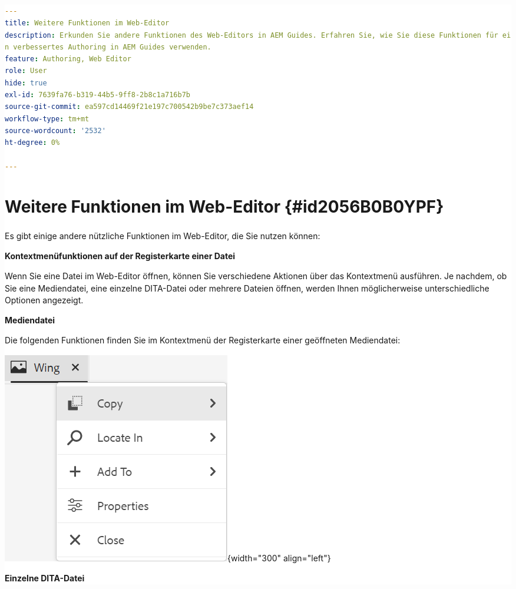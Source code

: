 ```yaml
---
title: Weitere Funktionen im Web-Editor
description: Erkunden Sie andere Funktionen des Web-Editors in AEM Guides. Erfahren Sie, wie Sie diese Funktionen für ein verbessertes Authoring in AEM Guides verwenden.
feature: Authoring, Web Editor
role: User
hide: true
exl-id: 7639fa76-b319-44b5-9ff8-2b8c1a716b7b
source-git-commit: ea597cd14469f21e197c700542b9be7c373aef14
workflow-type: tm+mt
source-wordcount: '2532'
ht-degree: 0%

---
```


# Weitere Funktionen im Web-Editor {#id2056B0B0YPF}

Es gibt einige andere nützliche Funktionen im Web-Editor, die Sie nutzen können:

**Kontextmenüfunktionen auf der Registerkarte einer Datei**

Wenn Sie eine Datei im Web-Editor öffnen, können Sie verschiedene Aktionen über das Kontextmenü ausführen. Je nachdem, ob Sie eine Mediendatei, eine einzelne DITA-Datei oder mehrere Dateien öffnen, werden Ihnen möglicherweise unterschiedliche Optionen angezeigt.

**Mediendatei**

Die folgenden Funktionen finden Sie im Kontextmenü der Registerkarte einer geöffneten Mediendatei:

![](images/media-file-context-menu.png){width="300" align="left"}

**Einzelne DITA-Datei**
